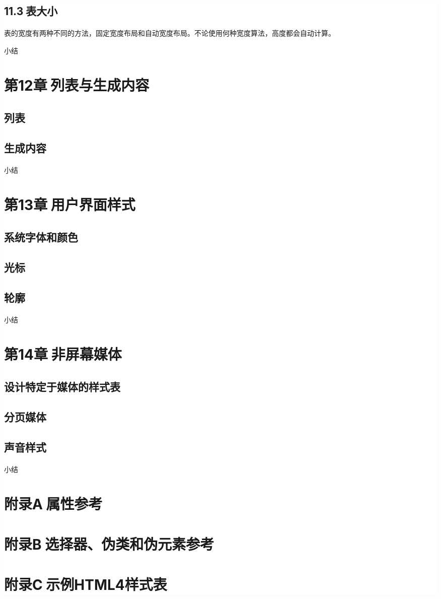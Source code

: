 ## 11.3 表大小

表的宽度有两种不同的方法，固定宽度布局和自动宽度布局。不论使用何种宽度算法，高度都会自动计算。

小结

# 第12章 列表与生成内容

## 列表
## 生成内容
小结

# 第13章 用户界面样式

## 系统字体和颜色
## 光标
## 轮廓
小结

# 第14章 非屏幕媒体

## 设计特定于媒体的样式表
## 分页媒体
## 声音样式
小结
# 附录A 属性参考
# 附录B 选择器、伪类和伪元素参考
# 附录C 示例HTML4样式表